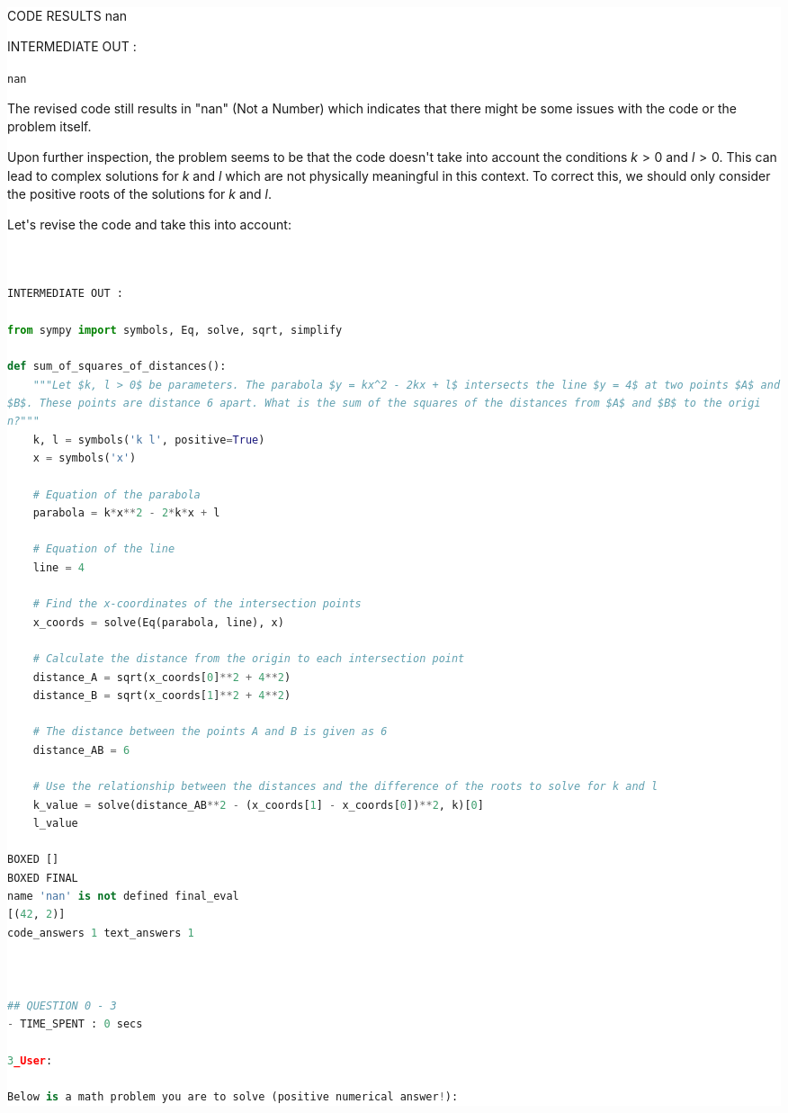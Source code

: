 CODE RESULTS nan

INTERMEDIATE OUT :
```output
nan
```
The revised code still results in "nan" (Not a Number) which indicates that there might be some issues with the code or the problem itself. 

Upon further inspection, the problem seems to be that the code doesn't take into account the conditions $k > 0$ and $l > 0$. This can lead to complex solutions for $k$ and $l$ which are not physically meaningful in this context. To correct this, we should only consider the positive roots of the solutions for $k$ and $l$.

Let's revise the code and take this into account:

```python


INTERMEDIATE OUT :

from sympy import symbols, Eq, solve, sqrt, simplify

def sum_of_squares_of_distances():
    """Let $k, l > 0$ be parameters. The parabola $y = kx^2 - 2kx + l$ intersects the line $y = 4$ at two points $A$ and $B$. These points are distance 6 apart. What is the sum of the squares of the distances from $A$ and $B$ to the origin?"""
    k, l = symbols('k l', positive=True)
    x = symbols('x')

    # Equation of the parabola
    parabola = k*x**2 - 2*k*x + l

    # Equation of the line
    line = 4

    # Find the x-coordinates of the intersection points
    x_coords = solve(Eq(parabola, line), x)

    # Calculate the distance from the origin to each intersection point
    distance_A = sqrt(x_coords[0]**2 + 4**2)
    distance_B = sqrt(x_coords[1]**2 + 4**2)

    # The distance between the points A and B is given as 6
    distance_AB = 6

    # Use the relationship between the distances and the difference of the roots to solve for k and l
    k_value = solve(distance_AB**2 - (x_coords[1] - x_coords[0])**2, k)[0]
    l_value

BOXED []
BOXED FINAL 
name 'nan' is not defined final_eval
[(42, 2)]
code_answers 1 text_answers 1



## QUESTION 0 - 3 
- TIME_SPENT : 0 secs

3_User:

Below is a math problem you are to solve (positive numerical answer!):
```